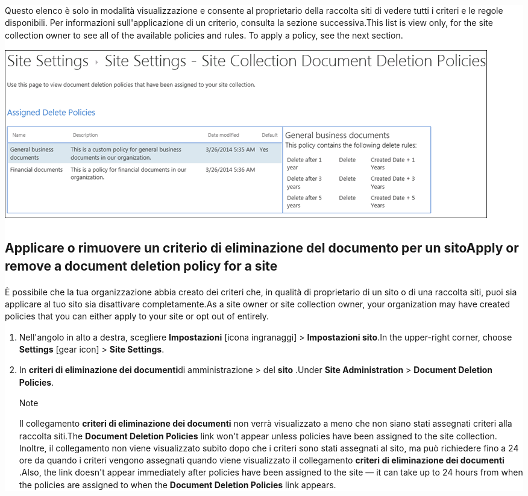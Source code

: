 <span data-ttu-id="66637-p108">Questo elenco è solo in modalità visualizzazione e consente al proprietario della raccolta siti di vedere tutti i criteri e le regole disponibili. Per informazioni sull'applicazione di un criterio, consulta la sezione successiva.</span><span class="sxs-lookup"><span data-stu-id="66637-p108">This list is view only, for the site collection owner to see all of the available policies and rules. To apply a policy, see the next section.</span></span>
  
![Visualizzare i criteri di eliminazione dei documenti assegnati a una raccolta siti](media/f2c0433b-2bb5-407d-a364-ae07c9627176.png)
  
## <a name="apply-or-remove-a-document-deletion-policy-for-a-site"></a><span data-ttu-id="66637-139">Applicare o rimuovere un criterio di eliminazione del documento per un sito</span><span class="sxs-lookup"><span data-stu-id="66637-139">Apply or remove a document deletion policy for a site</span></span>

<span data-ttu-id="66637-140">È possibile che la tua organizzazione abbia creato dei criteri che, in qualità di proprietario di un sito o di una raccolta siti, puoi sia applicare al tuo sito sia disattivare completamente.</span><span class="sxs-lookup"><span data-stu-id="66637-140">As a site owner or site collection owner, your organization may have created policies that you can either apply to your site or opt out of entirely.</span></span>
  
1. <span data-ttu-id="66637-141">Nell'angolo in alto a destra, scegliere **Impostazioni** [icona ingranaggi] \> **Impostazioni sito**.</span><span class="sxs-lookup"><span data-stu-id="66637-141">In the upper-right corner, choose **Settings** [gear icon] \> **Site Settings**.</span></span>
    
2. <span data-ttu-id="66637-142">In **criteri di eliminazione dei documenti**di amministrazione \> del **sito** .</span><span class="sxs-lookup"><span data-stu-id="66637-142">Under **Site Administration** \> **Document Deletion Policies**.</span></span>
    
    > [!NOTE]
    > <span data-ttu-id="66637-143">Il collegamento **criteri di eliminazione dei documenti** non verrà visualizzato a meno che non siano stati assegnati criteri alla raccolta siti.</span><span class="sxs-lookup"><span data-stu-id="66637-143">The **Document Deletion Policies** link won't appear unless policies have been assigned to the site collection.</span></span> <span data-ttu-id="66637-144">Inoltre, il collegamento non viene visualizzato subito dopo che i criteri sono stati assegnati al sito, ma può richiedere fino a 24 ore da quando i criteri vengono assegnati quando viene visualizzato il collegamento **criteri di eliminazione dei documenti** .</span><span class="sxs-lookup"><span data-stu-id="66637-144">Also, the link doesn't appear immediately after policies have been assigned to the site — it can take up to 24 hours from when the policies are assigned to when the **Document Deletion Policies** link appears.</span></span> 
  